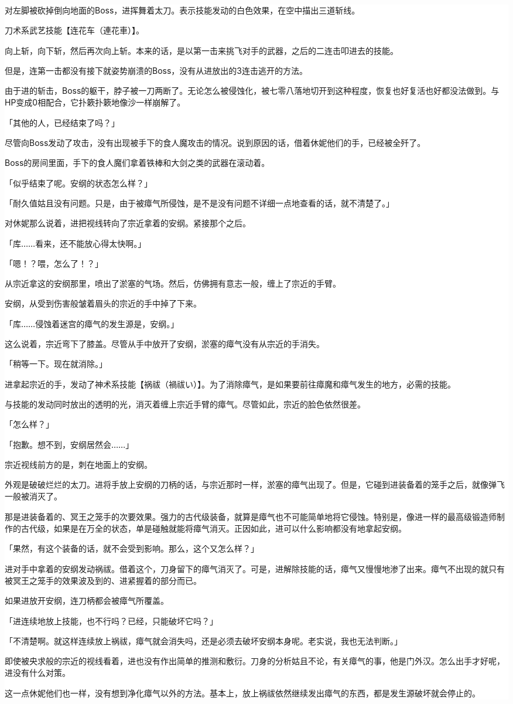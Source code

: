 对左脚被砍掉倒向地面的Boss，进挥舞着太刀。表示技能发动的白色效果，在空中描出三道斩线。

刀术系武艺技能【连花车（連花車）】。

向上斩，向下斩，然后再次向上斩。本来的话，是以第一击来挑飞对手的武器，之后的二连击叩进去的技能。

但是，连第一击都没有接下就姿势崩溃的Boss，没有从进放出的3连击逃开的方法。

由于进的斩击，Boss的躯干，脖子被一刀两断了。无论怎么被侵蚀化，被七零八落地切开到这种程度，恢复也好复活也好都没法做到。与HP变成0相配合，它扑簌扑簌地像沙一样崩解了。

「其他的人，已经结束了吗？」

尽管向Boss发动了攻击，没有出现被手下的食人魔攻击的情况。说到原因的话，借着休妮他们的手，已经被全歼了。

Boss的房间里面，手下的食人魔们拿着铁棒和大剑之类的武器在滚动着。

「似乎结束了呢。安纲的状态怎么样？」

「耐久值姑且没有问题。只是，由于被瘴气所侵蚀，是不是没有问题不详细一点地查看的话，就不清楚了。」

对休妮那么说着，进把视线转向了宗近拿着的安纲。紧接那个之后。

「库……看来，还不能放心得太快啊。」

「嗯！？喂，怎么了！？」

从宗近拿这的安纲那里，喷出了淤塞的气场。然后，仿佛拥有意志一般，缠上了宗近的手臂。

安纲，从受到伤害般皱着眉头的宗近的手中掉了下来。

「库……侵蚀着迷宫的瘴气的发生源是，安纲。」

这么说着，宗近弯下了膝盖。尽管从手中放开了安纲，淤塞的瘴气没有从宗近的手消失。

「稍等一下。现在就消除。」

进拿起宗近的手，发动了神术系技能【祸祓（禍祓い）】。为了消除瘴气，是如果要前往瘴魔和瘴气发生的地方，必需的技能。

与技能的发动同时放出的透明的光，消灭着缠上宗近手臂的瘴气。尽管如此，宗近的脸色依然很差。

「怎么样？」

「抱歉。想不到，安纲居然会……」

宗近视线前方的是，刺在地面上的安纲。

外观是破破烂烂的太刀。进将手放上安纲的刀柄的话，与宗近那时一样，淤塞的瘴气出现了。但是，它碰到进装备着的笼手之后，就像弹飞一般被消灭了。

那是进装备着的、冥王之笼手的次要效果。强力的古代级装备，就算是瘴气也不可能简单地将它侵蚀。特别是，像进一样的最高级锻造师制作的古代级，如果是在万全的状态，单是碰触就能将瘴气消灭。正因如此，进可以什么影响都没有地拿起安纲。

「果然，有这个装备的话，就不会受到影响。那么，这个又怎么样？」

进对手中拿着的安纲发动祸祓。借着这个，刀身留下的瘴气消灭了。可是，进解除技能的话，瘴气又慢慢地渗了出来。瘴气不出现的就只有被冥王之笼手的效果波及到的、进紧握着的部分而已。

如果进放开安纲，连刀柄都会被瘴气所覆盖。

「进连续地放上技能，也不行吗？已经，只能破坏它吗？」

「不清楚啊。就这样连续放上祸祓，瘴气就会消失吗，还是必须去破坏安纲本身呢。老实说，我也无法判断。」

即使被央求般的宗近的视线看着，进也没有作出简单的推测和敷衍。刀身的分析姑且不论，有关瘴气的事，他是门外汉。怎么出手才好呢，进没有什么对策。

这一点休妮他们也一样，没有想到净化瘴气以外的方法。基本上，放上祸祓依然继续发出瘴气的东西，都是发生源破坏就会停止的。
